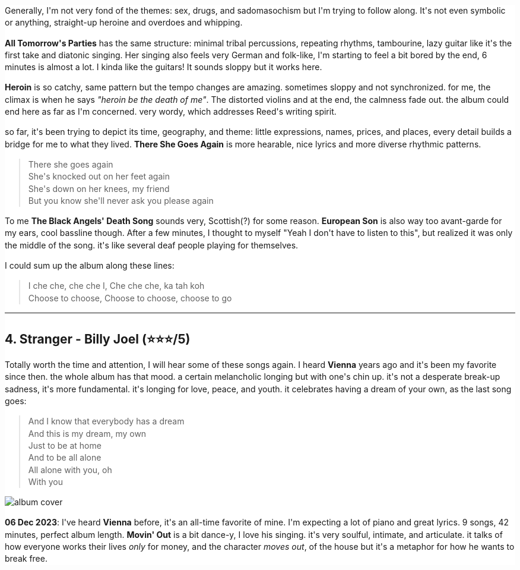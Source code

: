 Generally, I'm not very fond of the themes: sex, drugs, and sadomasochism but I'm trying to follow along. It's not even symbolic or anything, straight-up heroine and overdoes and whipping.

**All Tomorrow's Parties** has the same structure: minimal tribal percussions, repeating rhythms, tambourine, lazy guitar like it's the first take and diatonic singing. Her singing also feels very German and folk-like, I'm starting to feel a bit bored by the end, 6 minutes is almost a lot. I kinda like the guitars! It sounds sloppy but it works here.

**Heroin** is so catchy, same pattern but the tempo changes are amazing. sometimes sloppy and not synchronized. for me, the climax is when he says _"heroin be the death of me"_. The distorted violins and at the end, the calmness fade out. the album could end here as far as I'm concerned. very wordy, which addresses Reed's writing spirit.

so far, it's been trying to depict its time, geography, and theme: little expressions, names, prices, and places, every detail builds a bridge for me to what they lived.
**There She Goes Again** is more hearable, nice lyrics and more diverse rhythmic patterns.

> There she goes again  
> She's knocked out on her feet again  
> She's down on her knees, my friend  
> But you know she'll never ask you please again

To me **The Black Angels' Death Song** sounds very, Scottish(?) for some reason. **European Son** is also way too avant-garde for my ears, cool bassline though. After a few minutes, I thought to myself "Yeah I don't have to listen to this", but realized it was only the middle of the song. it's like several deaf people playing for themselves.

I could sum up the album along these lines:

> I che che, che che I, Che che che, ka tah koh  
> Choose to choose, Choose to choose, choose to go

---

## 4. Stranger - Billy Joel (⭐️⭐️⭐️/5)

Totally worth the time and attention, I will hear some of these songs again. I heard **Vienna** years ago and it's been my favorite since then. the whole album has that mood. a certain melancholic longing but with one's chin up. it's not a desperate break-up sadness, it's more fundamental. it's longing for love, peace, and youth. it celebrates having a dream of your own, as the last song goes:

> And I know that everybody has a dream  
> And this is my dream, my own  
> Just to be at home  
> And to be all alone  
> All alone with you, oh  
> With you

<img id="cover" alt="album cover" src="https://upload.wikimedia.org/wikipedia/en/f/f5/Thestranger1977.jpg">

**06 Dec 2023**: I've heard **Vienna** before, it's an all-time favorite of mine. I'm expecting a lot of piano and great lyrics. 9 songs, 42 minutes, perfect album length. **Movin' Out** is a bit dance-y, I love his singing. it's very soulful, intimate, and articulate. it talks of how everyone works their lives _only_ for money, and the character _moves out_, of the house but it's a metaphor for how he wants to break free.
